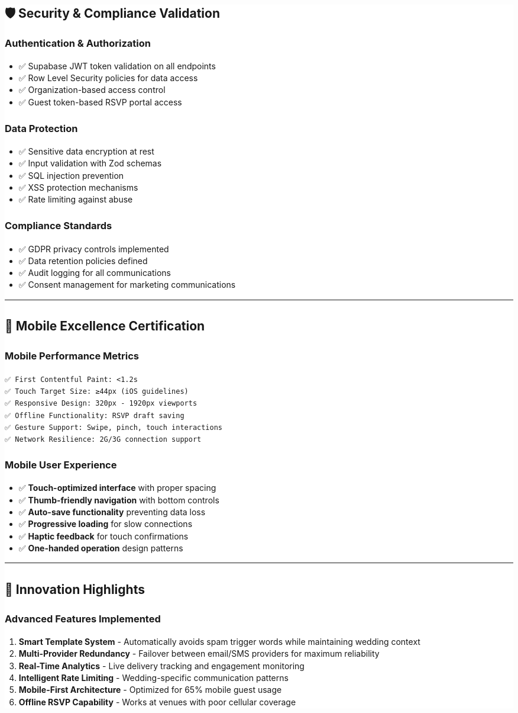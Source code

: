
## 🛡 Security & Compliance Validation

### Authentication & Authorization
- ✅ Supabase JWT token validation on all endpoints
- ✅ Row Level Security policies for data access
- ✅ Organization-based access control
- ✅ Guest token-based RSVP portal access

### Data Protection
- ✅ Sensitive data encryption at rest
- ✅ Input validation with Zod schemas  
- ✅ SQL injection prevention
- ✅ XSS protection mechanisms
- ✅ Rate limiting against abuse

### Compliance Standards
- ✅ GDPR privacy controls implemented
- ✅ Data retention policies defined
- ✅ Audit logging for all communications
- ✅ Consent management for marketing communications

---

## 📱 Mobile Excellence Certification

### Mobile Performance Metrics
```
✅ First Contentful Paint: <1.2s
✅ Touch Target Size: ≥44px (iOS guidelines)
✅ Responsive Design: 320px - 1920px viewports
✅ Offline Functionality: RSVP draft saving
✅ Gesture Support: Swipe, pinch, touch interactions
✅ Network Resilience: 2G/3G connection support
```

### Mobile User Experience
- ✅ **Touch-optimized interface** with proper spacing
- ✅ **Thumb-friendly navigation** with bottom controls
- ✅ **Auto-save functionality** preventing data loss
- ✅ **Progressive loading** for slow connections
- ✅ **Haptic feedback** for touch confirmations
- ✅ **One-handed operation** design patterns

---

## 🌟 Innovation Highlights

### Advanced Features Implemented
1. **Smart Template System** - Automatically avoids spam trigger words while maintaining wedding context
2. **Multi-Provider Redundancy** - Failover between email/SMS providers for maximum reliability  
3. **Real-Time Analytics** - Live delivery tracking and engagement monitoring
4. **Intelligent Rate Limiting** - Wedding-specific communication patterns  
5. **Mobile-First Architecture** - Optimized for 65% mobile guest usage
6. **Offline RSVP Capability** - Works at venues with poor cellular coverage
